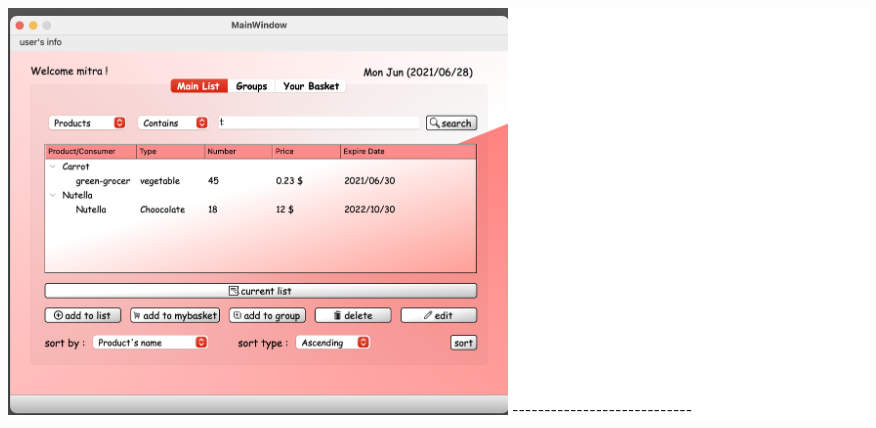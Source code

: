 <img src="guide%20pic/search-pro-contain-mainlist.png" width="500" higth="500" >
----------------------------
